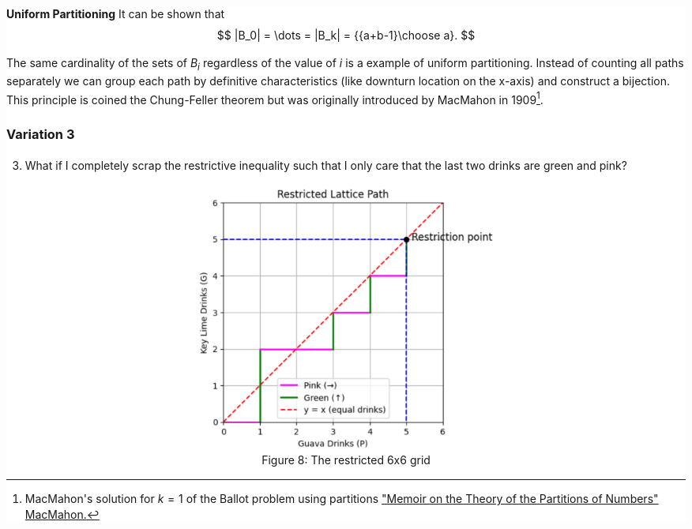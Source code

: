 **Uniform Partitioning** 
It can be shown that 
$$
|B_0| = \dots = |B_k| = {{a+b-1}\choose a}.
$$

The same cardinality of the sets of $B_i$ regardless of the value of $i$ is a example of uniform partitioning. Instead of counting all paths separately we can group each path by definitive characteristics (like downturn location on the x-axis) and construct a bijection. This principle is coined the  Chung-Feller theorem but was originally introduced by MacMahon in 1909[^7].  

### Variation 3
3. What if I completely scrap the restrictive inequality such that I only care that the last two drinks are green and pink?

<figure style="display: flex; flex-direction: column; align-items: center;">
  <img src="/assets/2025_04_17/restrict.png" alt="restrict" width="380">
  <figcaption>Figure 8: The restricted 6x6 grid </figcaption>
</figure>


[^1]: ["Catalan Numbers, Their Generalization, and Their Uses" Pedersen. Hilton.](https://www.math.uakron.edu/~cossey/636papers/hilton%20and%20pedersen.pdf)
[^2]: ["Catalan Numbers" Stanley.](https://math.mit.edu/~rstan/transparencies/china.pdf)
[^3]: To my understanding, the Reflection method, which is synonymous with Andre, was never actually employed by him. Andre used purely combinatoric and algebraic representations. ["Lost and Found" Renault.](http://webspace.ship.edu/msrenault/ballotproblem/LostAndFound.pdf)
[^4]: Meszaros gives a great high level overview of Catalan numbers and other more interesting applications like triangulations and plane trees. ["Catalan Numbers" Meszaros.](https://pi.math.cornell.edu/~karola/dimex/catalan.pdf)
[^5]: Other techniques include, but are not limited to, counting, reflecting, induction, using the cycle lemma, and uniform partitions. ["Lost and Found" Renault.](http://webspace.ship.edu/msrenault/ballotproblem/LostAndFound.pdf)
[^6]: A translation of the original solution to Bertrand's problem by Andre ["Direct solution of the problem solved" Andre.](https://webspace.ship.edu/msrenault/ballotproblem/EnglishAndre.pdf)  
[^7]: MacMahon's solution for $k=1$ of the Ballot problem using partitions ["Memoir on the Theory of the Partitions of Numbers" MacMahon.](https://www.jstor.org/stable/91034)